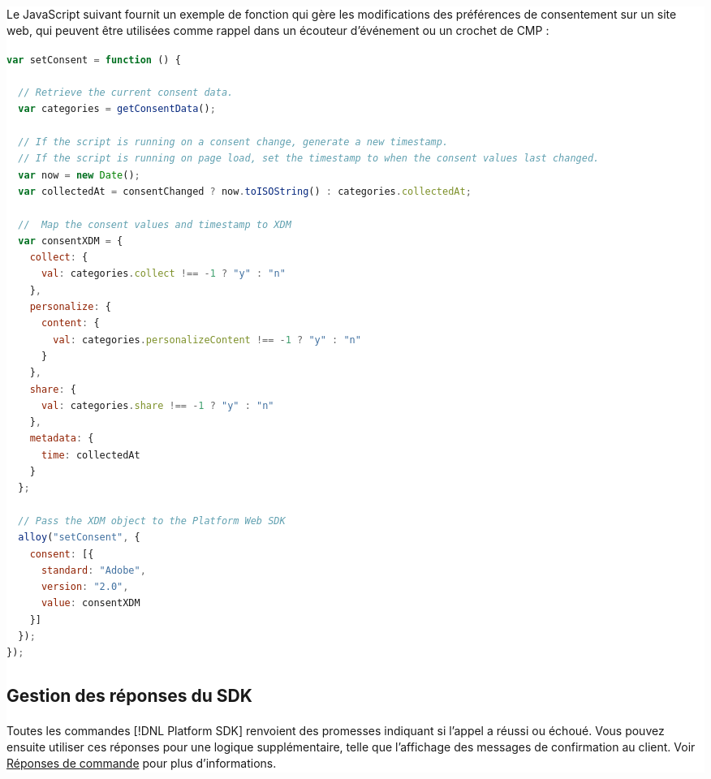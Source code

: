 Le JavaScript suivant fournit un exemple de fonction qui gère les modifications des préférences de consentement sur un site web, qui peuvent être utilisées comme rappel dans un écouteur d’événement ou un crochet de CMP :

```js
var setConsent = function () {

  // Retrieve the current consent data.
  var categories = getConsentData();

  // If the script is running on a consent change, generate a new timestamp.
  // If the script is running on page load, set the timestamp to when the consent values last changed.
  var now = new Date();
  var collectedAt = consentChanged ? now.toISOString() : categories.collectedAt;

  //  Map the consent values and timestamp to XDM
  var consentXDM = {
    collect: {
      val: categories.collect !== -1 ? "y" : "n"
    },
    personalize: {
      content: {
        val: categories.personalizeContent !== -1 ? "y" : "n"
      }
    },
    share: {
      val: categories.share !== -1 ? "y" : "n"
    },
    metadata: {
      time: collectedAt
    }
  };

  // Pass the XDM object to the Platform Web SDK
  alloy("setConsent", {
    consent: [{
      standard: "Adobe",
      version: "2.0",
      value: consentXDM
    }]
  });
});
```

## Gestion des réponses du SDK

Toutes les commandes [!DNL Platform SDK] renvoient des promesses indiquant si l’appel a réussi ou échoué. Vous pouvez ensuite utiliser ces réponses pour une logique supplémentaire, telle que l’affichage des messages de confirmation au client. Voir [Réponses de commande](/help/web-sdk/commands/command-responses.md) pour plus d’informations.
